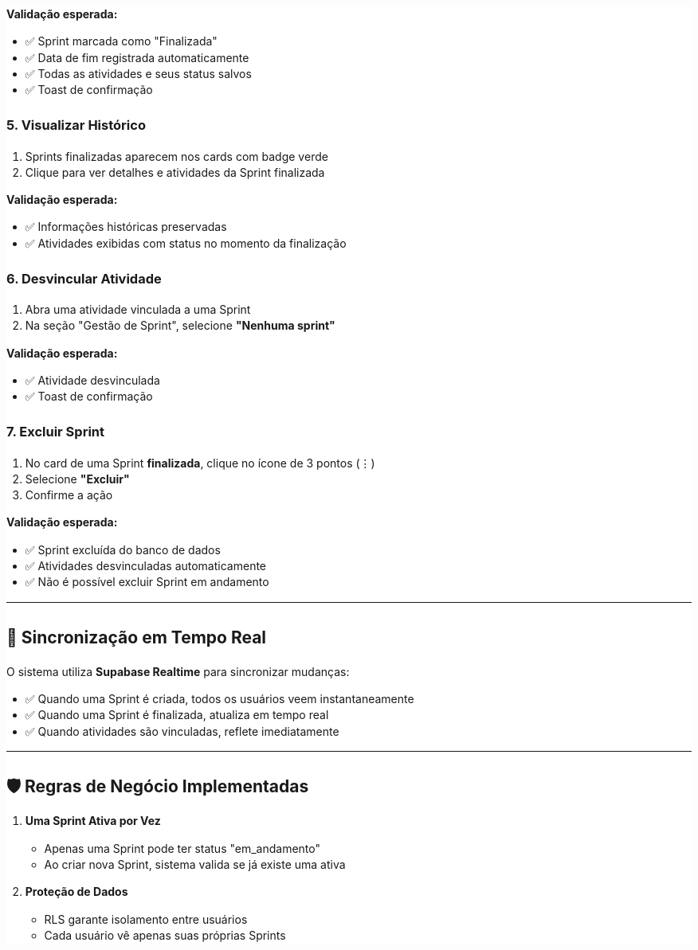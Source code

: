 **Validação esperada:**
- ✅ Sprint marcada como "Finalizada"
- ✅ Data de fim registrada automaticamente
- ✅ Todas as atividades e seus status salvos
- ✅ Toast de confirmação

### 5. **Visualizar Histórico**

1. Sprints finalizadas aparecem nos cards com badge verde
2. Clique para ver detalhes e atividades da Sprint finalizada

**Validação esperada:**
- ✅ Informações históricas preservadas
- ✅ Atividades exibidas com status no momento da finalização

### 6. **Desvincular Atividade**

1. Abra uma atividade vinculada a uma Sprint
2. Na seção "Gestão de Sprint", selecione **"Nenhuma sprint"**

**Validação esperada:**
- ✅ Atividade desvinculada
- ✅ Toast de confirmação

### 7. **Excluir Sprint**

1. No card de uma Sprint **finalizada**, clique no ícone de 3 pontos (⋮)
2. Selecione **"Excluir"**
3. Confirme a ação

**Validação esperada:**
- ✅ Sprint excluída do banco de dados
- ✅ Atividades desvinculadas automaticamente
- ✅ Não é possível excluir Sprint em andamento

---

## 🔄 Sincronização em Tempo Real

O sistema utiliza **Supabase Realtime** para sincronizar mudanças:

- ✅ Quando uma Sprint é criada, todos os usuários veem instantaneamente
- ✅ Quando uma Sprint é finalizada, atualiza em tempo real
- ✅ Quando atividades são vinculadas, reflete imediatamente

---

## 🛡️ Regras de Negócio Implementadas

1. **Uma Sprint Ativa por Vez**
   - Apenas uma Sprint pode ter status "em_andamento"
   - Ao criar nova Sprint, sistema valida se já existe uma ativa

2. **Proteção de Dados**
   - RLS garante isolamento entre usuários
   - Cada usuário vê apenas suas próprias Sprints
